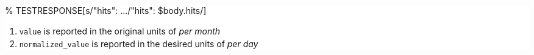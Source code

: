 %  TESTRESPONSE[s/"hits": .../"hits": $body.hits/]

1. `value` is reported in the original units of *per month*
2. `normalized_value` is reported in the desired units of *per day*



